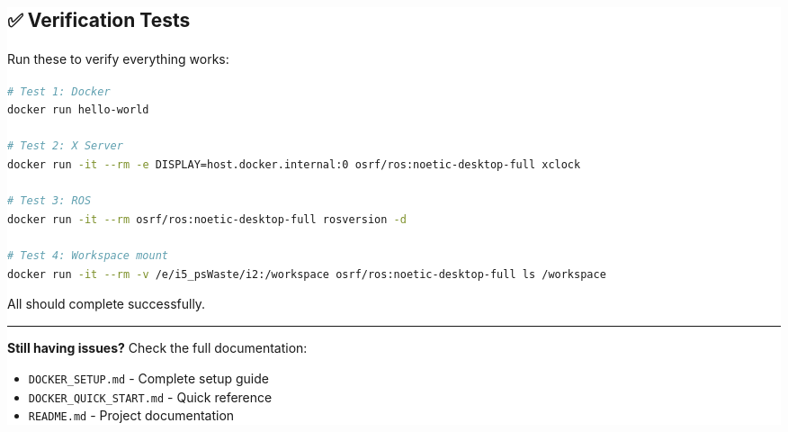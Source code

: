 
## ✅ Verification Tests

Run these to verify everything works:

```bash
# Test 1: Docker
docker run hello-world

# Test 2: X Server
docker run -it --rm -e DISPLAY=host.docker.internal:0 osrf/ros:noetic-desktop-full xclock

# Test 3: ROS
docker run -it --rm osrf/ros:noetic-desktop-full rosversion -d

# Test 4: Workspace mount
docker run -it --rm -v /e/i5_psWaste/i2:/workspace osrf/ros:noetic-desktop-full ls /workspace
```

All should complete successfully.

---

**Still having issues?** Check the full documentation:
- `DOCKER_SETUP.md` - Complete setup guide
- `DOCKER_QUICK_START.md` - Quick reference
- `README.md` - Project documentation

